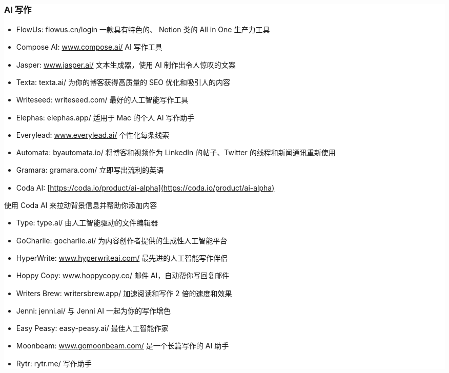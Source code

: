 ### AI 写作

- FlowUs: flowus.cn/login
  一款具有特色的、 Notion 类的 All in One 生产力工具

- Compose AI: www.compose.ai/
  AI 写作工具

- Jasper: www.jasper.ai/
  文本生成器，使用 AI 制作出令人惊叹的文案

- Texta: texta.ai/
  为你的博客获得高质量的 SEO 优化和吸引人的内容

- Writeseed: writeseed.com/
  最好的人工智能写作工具

- Elephas: elephas.app/
  适用于 Mac 的个人 AI 写作助手

- Everylead: www.everylead.ai/
  个性化每条线索

- Automata: byautomata.io/
  将博客和视频作为 LinkedIn 的帖子、Twitter 的线程和新闻通讯重新使用

- Gramara: gramara.com/
  立即写出流利的英语

- Coda AI: [https://coda.io/product/ai-alpha](https://coda.io/product/ai-alpha)

使用 Coda AI 来拉动背景信息并帮助你添加内容

- Type: type.ai/
  由人工智能驱动的文件编辑器

- GoCharlie: gocharlie.ai/
  为内容创作者提供的生成性人工智能平台

- HyperWrite: www.hyperwriteai.com/
  最先进的人工智能写作伴侣

- Hoppy Copy: www.hoppycopy.co/
  邮件 AI，自动帮你写回复邮件

- Writers Brew: writersbrew.app/
  加速阅读和写作 2 倍的速度和效果

- Jenni: jenni.ai/
  与 Jenni AI 一起为你的写作增色

- Easy Peasy: easy-peasy.ai/
  最佳人工智能作家

- Moonbeam: www.gomoonbeam.com/
  是一个长篇写作的 AI 助手

- Rytr: rytr.me/
  写作助手
